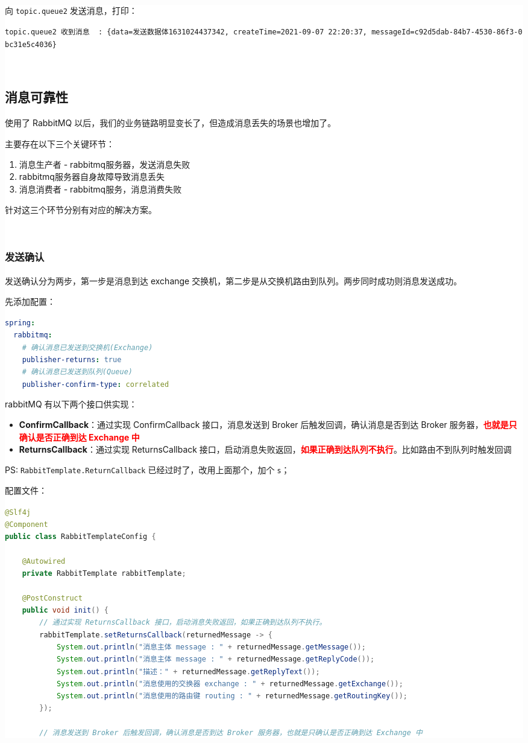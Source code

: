 向 `topic.queue2` 发送消息，打印：

```
topic.queue2 收到消息  : {data=发送数据体1631024437342, createTime=2021-09-07 22:20:37, messageId=c92d5dab-84b7-4530-86f3-0bc31e5c4036}
```



<br/>

## <span id="t3">消息可靠性</span>

使用了 RabbitMQ 以后，我们的业务链路明显变长了，但造成消息丢失的场景也增加了。

主要存在以下三个关键环节：

1. 消息生产者 - rabbitmq服务器，发送消息失败
2. rabbitmq服务器自身故障导致消息丢失
3. 消息消费者 - rabbitmq服务，消息消费失败

针对这三个环节分别有对应的解决方案。

<br/>

### <span id="t31">发送确认</span>

发送确认分为两步，第一步是消息到达 exchange 交换机，第二步是从交换机路由到队列。两步同时成功则消息发送成功。

先添加配置：

```yaml
spring:
  rabbitmq:
    # 确认消息已发送到交换机(Exchange)
    publisher-returns: true
    # 确认消息已发送到队列(Queue)
    publisher-confirm-type: correlated
```

rabbitMQ 有以下两个接口供实现：

- **ConfirmCallback**：通过实现 ConfirmCallback 接口，消息发送到 Broker 后触发回调，确认消息是否到达 Broker 服务器，<span style="color:red">**也就是只确认是否正确到达 Exchange 中**</span>
- **ReturnsCallback**：通过实现 ReturnsCallback 接口，启动消息失败返回，<span style="color:red">**如果正确到达队列不执行**</span>。比如路由不到队列时触发回调

PS:  `RabbitTemplate.ReturnCallback` 已经过时了，改用上面那个，加个 `s`；

配置文件：

```java
@Slf4j
@Component
public class RabbitTemplateConfig {

    @Autowired
    private RabbitTemplate rabbitTemplate;

    @PostConstruct
    public void init() {
        // 通过实现 ReturnsCallback 接口，启动消息失败返回，如果正确到达队列不执行。
        rabbitTemplate.setReturnsCallback(returnedMessage -> {
            System.out.println("消息主体 message : " + returnedMessage.getMessage());
            System.out.println("消息主体 message : " + returnedMessage.getReplyCode());
            System.out.println("描述：" + returnedMessage.getReplyText());
            System.out.println("消息使用的交换器 exchange : " + returnedMessage.getExchange());
            System.out.println("消息使用的路由键 routing : " + returnedMessage.getRoutingKey());
        });

        // 消息发送到 Broker 后触发回调，确认消息是否到达 Broker 服务器，也就是只确认是否正确到达 Exchange 中
```